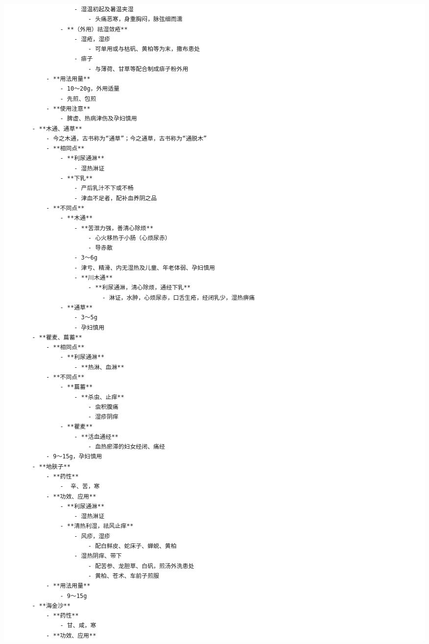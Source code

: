                         - 湿温初起及暑温夹湿
                            - 头痛恶寒，身重胸闷，脉弦细而濡
                    - **（外用）祛湿敛疮**
                        - 湿疮，湿疹
                            - 可单用或与枯矾、黄柏等为末，撒布患处
                        - 痱子
                            - 与薄荷、甘草等配合制成痱子粉外用
                - **用法用量**
                    - 10～20g，外用适量
                    - 先煎、包煎
                - **使用注意**
                    - 脾虚、热病津伤及孕妇慎用
            - **木通、通草**
                - 今之木通，古书称为“通草”；今之通草，古书称为“通脱木”
                - **相同点**
                    - **利尿通淋**
                        - 湿热淋证
                    - **下乳**
                        - 产后乳汁不下或不畅
                        - 津血不足者，配补血养阴之品
                - **不同点**
                    - **木通**
                        - **苦泄力强，善清心除烦**
                            - 心火移热于小肠（心烦尿赤）
                            - 导赤散
                        - 3～6g
                        - 津亏、精滑、内无湿热及儿童、年老体弱、孕妇慎用
                        - **川木通**
                            - **利尿通淋，清心除烦，通经下乳**
                                - 淋证，水肿，心烦尿赤，口舌生疮，经闭乳少，湿热痹痛
                    - **通草**
                        - 3～5g
                        - 孕妇慎用
            - **瞿麦、萹蓄**
                - **相同点**
                    - **利尿通淋**
                        - **热淋、血淋**
                - **不同点**
                    - **萹蓄**
                        - **杀虫、止痒**
                            - 虫积腹痛
                            - 湿疹阴痒
                    - **瞿麦**
                        - **活血通经**
                            - 血热瘀滞的妇女经闭、痛经
                - 9～15g，孕妇慎用
            - **地肤子**
                - **药性**
                    -  辛、苦，寒
                - **功效、应用**
                    - **利尿通淋**
                        - 湿热淋证
                    - **清热利湿，祛风止痒**
                        - 风疹，湿疹
                            - 配白鲜皮、蛇床子、蝉蜕、黄柏
                        - 湿热阴痒、带下
                            - 配苦参、龙胆草、白矾，煎汤外洗患处
                            - 黄柏、苍术、车前子煎服
                - **用法用量**
                    - 9～15g
            - **海金沙**
                - **药性**
                    - 甘、咸，寒
                - **功效、应用**